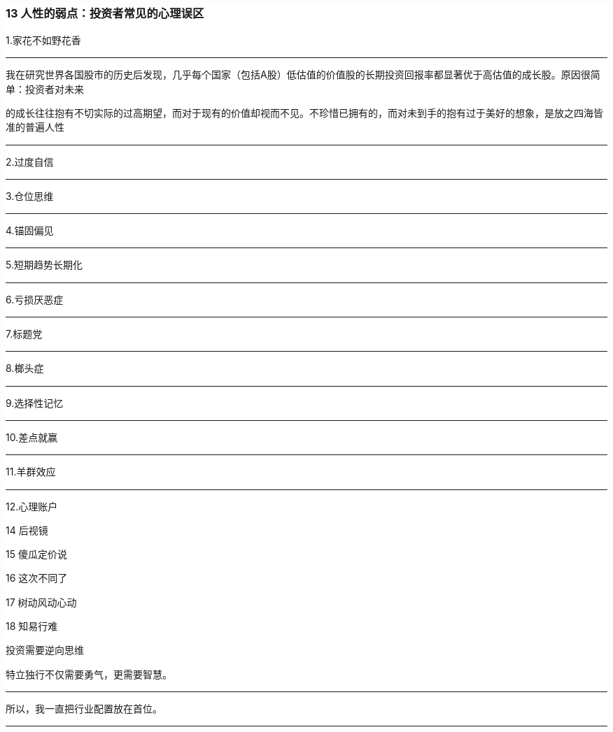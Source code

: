 ### 13 人性的弱点：投资者常见的心理误区

1.家花不如野花香

--------------------

我在研究世界各国股市的历史后发现，几乎每个国家（包括A股）低估值的价值股的长期投资回报率都显著优于高估值的成长股。原因很简单：投资者对未来

的成长往往抱有不切实际的过高期望，而对于现有的价值却视而不见。不珍惜已拥有的，而对未到手的抱有过于美好的想象，是放之四海皆准的普遍人性

--------------------

2.过度自信

--------------------

3.仓位思维

--------------------

4.锚固偏见

--------------------

5.短期趋势长期化

--------------------

6.亏损厌恶症

--------------------

7.标题党

--------------------

8.榔头症

--------------------

9.选择性记忆

--------------------

10.差点就赢

--------------------

11.羊群效应

--------------------

12.心理账户

14 后视镜

15 傻瓜定价说

16 这次不同了

17 树动风动心动

18 知易行难

投资需要逆向思维

特立独行不仅需要勇气，更需要智慧。

--------------------

所以，我一直把行业配置放在首位。

--------------------
